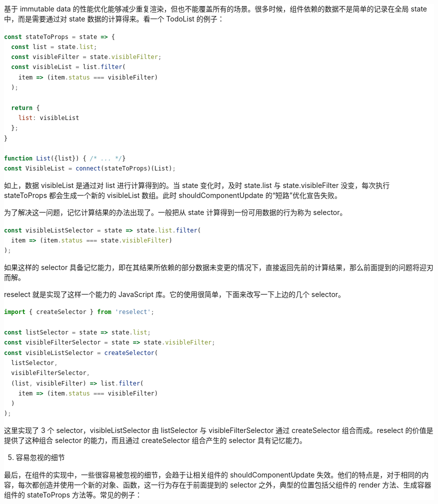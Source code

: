 基于 immutable data 的性能优化能够减少重复渲染，但也不能覆盖所有的场景。很多时候，组件依赖的数据不是简单的记录在全局 state 中，而是需要通过对 state 数据的计算得来。看一个 TodoList 的例子：

```js
const stateToProps = state => {
  const list = state.list;
  const visibleFilter = state.visibleFilter;
  const visibleList = list.filter(
    item => (item.status === visibleFilter)
  );

  return {
    list: visibleList
  };
}

function List({list}) { /* ... */}
const VisibleList = connect(stateToProps)(List);
```

如上，数据 visibleList 是通过对 list 进行计算得到的。当 state 变化时，及时 state.list 与 state.visibleFilter 没变，每次执行 stateToProps 都会生成一个新的 visibleList 数组。此时 shouldComponentUpdate 的“短路”优化宣告失败。

为了解决这一问题，记忆计算结果的办法出现了。一般把从 state 计算得到一份可用数据的行为称为 selector。

```js
const visibleListSelector = state => state.list.filter(
  item => (item.status === state.visibleFilter)
);
```

如果这样的 selector 具备记忆能力，即在其结果所依赖的部分数据未变更的情况下，直接返回先前的计算结果，那么前面提到的问题将迎刃而解。

reselect 就是实现了这样一个能力的 JavaScript 库。它的使用很简单，下面来改写一下上边的几个 selector。

```js
import { createSelector } from 'reselect';

const listSelector = state => state.list;
const visibleFilterSelector = state => state.visibleFilter;
const visibleListSelector = createSelector(
  listSelector,
  visibleFilterSelector,
  (list, visibleFilter) => list.filter(
    item => (item.status === visibleFilter)
  )
);
```

这里实现了 3 个 selector，visibleListSelector 由 listSelector 与 visibleFilterSelector 通过 createSelector 组合而成。reselect 的价值是提供了这种组合 selector 的能力，而且通过 createSelector 组合产生的 selector 具有记忆能力。

5. 容易忽视的细节

最后，在组件的实现中，一些很容易被忽视的细节，会趋于让相关组件的 shouldComponentUpdate 失效。他们的特点是，对于相同的内容，每次都创造并使用一个新的对象、函数，这一行为存在于前面提到的 selector 之外，典型的位置包括父组件的 render 方法、生成容器组件的 stateToProps 方法等。常见的例子：
